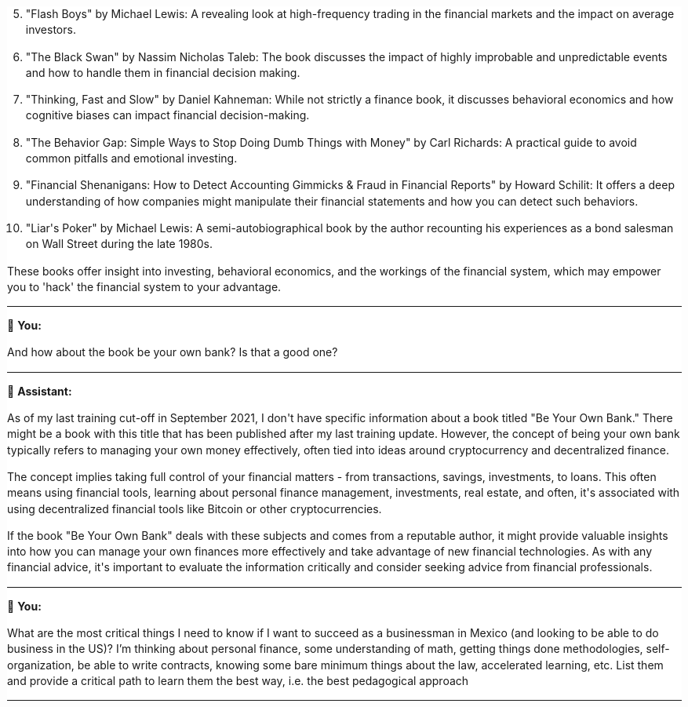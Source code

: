 5. "Flash Boys" by Michael Lewis: A revealing look at high-frequency trading in the financial markets and the impact on average investors.

6. "The Black Swan" by Nassim Nicholas Taleb: The book discusses the impact of highly improbable and unpredictable events and how to handle them in financial decision making.

7. "Thinking, Fast and Slow" by Daniel Kahneman: While not strictly a finance book, it discusses behavioral economics and how cognitive biases can impact financial decision-making.

8. "The Behavior Gap: Simple Ways to Stop Doing Dumb Things with Money" by Carl Richards: A practical guide to avoid common pitfalls and emotional investing.

9. "Financial Shenanigans: How to Detect Accounting Gimmicks & Fraud in Financial Reports" by Howard Schilit: It offers a deep understanding of how companies might manipulate their financial statements and how you can detect such behaviors.

10. "Liar's Poker" by Michael Lewis: A semi-autobiographical book by the author recounting his experiences as a bond salesman on Wall Street during the late 1980s.

These books offer insight into investing, behavioral economics, and the workings of the financial system, which may empower you to 'hack' the financial system to your advantage.

---

🙋 **You:**

And how about the book be your own bank? Is that a good one?

---

🤖 **Assistant:**

As of my last training cut-off in September 2021, I don't have specific information about a book titled "Be Your Own Bank." There might be a book with this title that has been published after my last training update. However, the concept of being your own bank typically refers to managing your own money effectively, often tied into ideas around cryptocurrency and decentralized finance.

The concept implies taking full control of your financial matters - from transactions, savings, investments, to loans. This often means using financial tools, learning about personal finance management, investments, real estate, and often, it's associated with using decentralized financial tools like Bitcoin or other cryptocurrencies.

If the book "Be Your Own Bank" deals with these subjects and comes from a reputable author, it might provide valuable insights into how you can manage your own finances more effectively and take advantage of new financial technologies. As with any financial advice, it's important to evaluate the information critically and consider seeking advice from financial professionals.

---

🙋 **You:**

What are the most critical things I need to know if I want to succeed as a businessman in Mexico (and looking to be able to do business in the US)? I’m thinking about personal finance, some understanding of math, getting things done methodologies, self-organization, be able to write contracts, knowing some bare minimum things about the law, accelerated learning, etc.
List them and provide a critical path to learn them the best way, i.e. the best pedagogical approach

---
